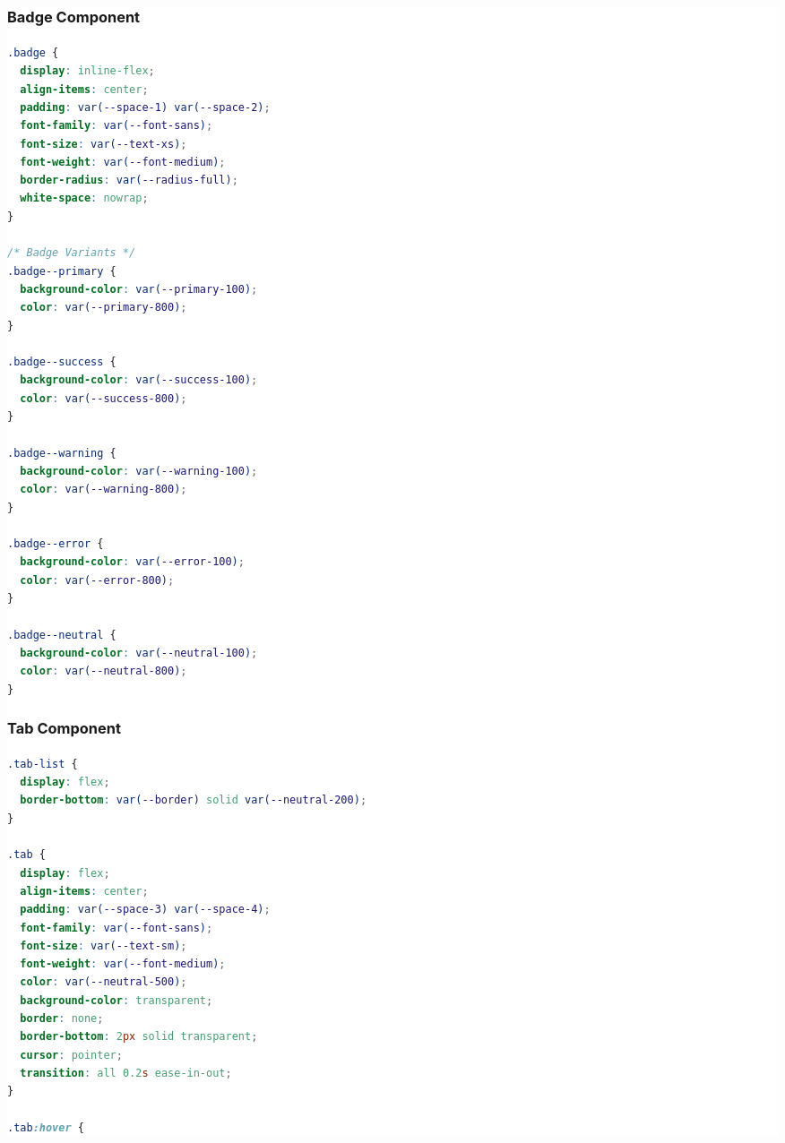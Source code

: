 ### Badge Component
```css
.badge {
  display: inline-flex;
  align-items: center;
  padding: var(--space-1) var(--space-2);
  font-family: var(--font-sans);
  font-size: var(--text-xs);
  font-weight: var(--font-medium);
  border-radius: var(--radius-full);
  white-space: nowrap;
}

/* Badge Variants */
.badge--primary {
  background-color: var(--primary-100);
  color: var(--primary-800);
}

.badge--success {
  background-color: var(--success-100);
  color: var(--success-800);
}

.badge--warning {
  background-color: var(--warning-100);
  color: var(--warning-800);
}

.badge--error {
  background-color: var(--error-100);
  color: var(--error-800);
}

.badge--neutral {
  background-color: var(--neutral-100);
  color: var(--neutral-800);
}
```

### Tab Component
```css
.tab-list {
  display: flex;
  border-bottom: var(--border) solid var(--neutral-200);
}

.tab {
  display: flex;
  align-items: center;
  padding: var(--space-3) var(--space-4);
  font-family: var(--font-sans);
  font-size: var(--text-sm);
  font-weight: var(--font-medium);
  color: var(--neutral-500);
  background-color: transparent;
  border: none;
  border-bottom: 2px solid transparent;
  cursor: pointer;
  transition: all 0.2s ease-in-out;
}

.tab:hover {
```
